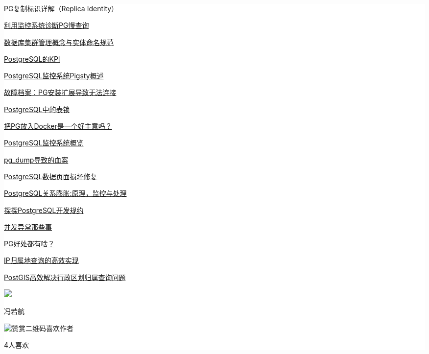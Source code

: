 [PG复制标识详解（Replica Identity）](https://mp.weixin.qq.com/s?__biz=MzU5ODAyNTM5Ng==&mid=2247484483&idx=1&sn=47469a6a57a497a551022b287bf1b31e&scene=21#wechat_redirect "PG复制标识详解（Replica Identity）")

[利用监控系统诊断PG慢查询](https://mp.weixin.qq.com/s?__biz=MzU5ODAyNTM5Ng==&mid=2247484478&idx=1&sn=ea44675df79b60a12273e78b358bb557&scene=21#wechat_redirect "利用监控系统诊断PG慢查询")

[数据库集群管理概念与实体命名规范](https://mp.weixin.qq.com/s?__biz=MzU5ODAyNTM5Ng==&mid=2247484195&idx=1&sn=cea57269d0ffec585547727170887441&scene=21#wechat_redirect "数据库集群管理概念与实体命名规范")

[PostgreSQL的KPI](https://mp.weixin.qq.com/s?__biz=MzU5ODAyNTM5Ng==&mid=2247484164&idx=1&sn=d69a31948d96507aca10a48587ea275c&scene=21#wechat_redirect "PostgreSQL的KPI")

[PostgreSQL监控系统Pigsty概述](https://mp.weixin.qq.com/s?__biz=MzU5ODAyNTM5Ng==&mid=2247484189&idx=1&sn=19d4381c7ec4bc4498bd56c5ee9f916b&scene=21#wechat_redirect "PostgreSQL监控系统Pigsty概述")

[故障档案：PG安装扩展导致无法连接](https://mp.weixin.qq.com/s?__biz=MzU5ODAyNTM5Ng==&mid=2247483969&idx=1&sn=c5264dc6cd36d5696138bad085a72b37&scene=21#wechat_redirect "故障档案：PG安装扩展导致无法连接")

[PostgreSQL中的表锁](https://mp.weixin.qq.com/s?__biz=MzU5ODAyNTM5Ng==&mid=2247483964&idx=1&sn=b128086019256401b135ea0aa07b0c1c&scene=21#wechat_redirect "PostgreSQL中的表锁")

[把PG放入Docker是一个好主意吗？](https://mp.weixin.qq.com/s?__biz=MzU5ODAyNTM5Ng==&mid=2247483950&idx=1&sn=9c233f5e9a690706ae96ceabb938bff9&scene=21#wechat_redirect "把PG放入Docker是一个好主意吗？")

[PostgreSQL监控系统概览](https://mp.weixin.qq.com/s?__biz=MzU5ODAyNTM5Ng==&mid=2247483915&idx=1&sn=1793258171169a5b4a75944302f1ae3a&scene=21#wechat_redirect "PostgreSQL监控系统概览")

[pg_dump导致的血案](https://mp.weixin.qq.com/s?__biz=MzU5ODAyNTM5Ng==&mid=2247483863&idx=1&sn=4b6851c0db5d2862e8698219800e28a7&scene=21#wechat_redirect "pg_dump导致的血案")

[PostgreSQL数据页面损坏修复](https://mp.weixin.qq.com/s?__biz=MzU5ODAyNTM5Ng==&mid=2247483850&idx=1&sn=b10652fc434e3f17f56bcdeaacc91974&scene=21#wechat_redirect "PostgreSQL数据页面损坏修复")

[PostgreSQL关系膨胀:原理，监控与处理](https://mp.weixin.qq.com/s?__biz=MzU5ODAyNTM5Ng==&mid=2247483768&idx=1&sn=8a5005a95e874e6a13522cab0b5c1883&scene=21#wechat_redirect "PostgreSQL关系膨胀:原理，监控与处理")

[探探PostgreSQL开发规约](https://mp.weixin.qq.com/s?__biz=MzU5ODAyNTM5Ng==&mid=2247483719&idx=1&sn=1a0a04fe974ea20026d378bd65cda57f&scene=21#wechat_redirect "探探PostgreSQL开发规约")

[并发异常那些事](https://mp.weixin.qq.com/s?__biz=MzU5ODAyNTM5Ng==&mid=2247483715&idx=1&sn=b17d3d8920a596c383745abd0dce0584&scene=21#wechat_redirect "并发异常那些事")

[PG好处都有啥？](https://mp.weixin.qq.com/s?__biz=MzU5ODAyNTM5Ng==&mid=2247483706&idx=1&sn=b842684b41ac6dde8310448ae0a81a76&scene=21#wechat_redirect "PG好处都有啥？")

[IP归属地查询的高效实现](https://mp.weixin.qq.com/s?__biz=MzU5ODAyNTM5Ng==&mid=2247483692&idx=1&sn=0cdb3609daf22fa2a5614d280da96b66&scene=21#wechat_redirect "IP归属地查询的高效实现")

[PostGIS高效解决行政区划归属查询问题](https://mp.weixin.qq.com/s?__biz=MzU5ODAyNTM5Ng==&mid=2247483688&idx=1&sn=0b08c7c47e28ceae77f89a78d38b029f&scene=21#wechat_redirect "PostGIS高效解决行政区划归属查询问题")

![](https://mmbiz.qlogo.cn/mmbiz_jpg/e5xS3Vwicpl8vEzwicmWCF70Y4HnvILGe2WlJnGNdXqQOyUq83icsPshyXHt8ytQhusdhppIKm6xs3TbYzVlHbJWA/0?wx_fmt=jpeg)

冯若航

![赞赏二维码](https://mp.weixin.qq.com/s?__biz=MzU5ODAyNTM5Ng==&mid=2247487055&idx=1&sn=9d7bd8b6d9b07478dba7f87d0a663535&chksm=fe4b3b94c93cb282f8d9c228425d01f29f753d4c9fbf661a1bf8ea4b0ec6a5bf6d7f2ee58f86&mpshare=1&scene=24&srcid=0321ZPXalWoAu4OMzVItiwKp&sharer_shareinfo=cd05f77a0fa49551ddcc03dbddd34c85&sharer_shareinfo_first=cd05f77a0fa49551ddcc03dbddd34c85&key=daf9bdc5abc4e8d01f7d0672ef5c0a530df722741f8b33dc05f89af66d3d163665f89cd7bde8ceea055709387c2c2bb7d237969e18fedfeb149fcad878b630bf363f67d3dcd72cb89a91a7d0e4039c8e4392a15adffcbecb8520bbbe7b8edc709cb8810c9ad2fc652b1da1e84ad84060a9e557150f65f46bef2af600b4d749ae&ascene=0&uin=MTEwNTU1MjgwMw%3D%3D&devicetype=Windows+11+x64&version=63090b19&lang=zh_CN&countrycode=CN&exportkey=n_ChQIAhIQqvK7UwyFhGevjhNg0si8gBLmAQIE97dBBAEAAAAAAFtAFDmGL7AAAAAOpnltbLcz9gKNyK89dVj0rXeLLIO8ZCZTDE%2FXxchPEjQWB2z7GNPtlKwOSZ%2BdkhpLfv3q34YMNIA8qUwGNHicKy%2FtpkkLzE143QFpdFK9EldrvPBgd0JUYFxVDn%2BZJ6PnQcso4YBS2TSm6XkjFgCiKKmVUIUh6naU6NzWYNRKACyuTqGtq1G%2B3zz1lYtx4R%2FLxFdnCvmiG%2BEJJ%2Fr%2Fu%2FMuGv5odt0MLxskriLYW4oCPuCWOFMV3hG0YkweiDkWFDGDSXg4rpX%2FPAWTTiRUXX23&acctmode=0&pass_ticket=ZQOKcjFpayxtKnfIR8COLqoCkbChMK25CeT5%2BT07%2FHFVNsHSoQYtYe64Y98UWhfi&wx_header=1&fasttmpl_type=0&fasttmpl_fullversion=7350504-zh_CN-zip&fasttmpl_flag=1)喜欢作者

4人喜欢
